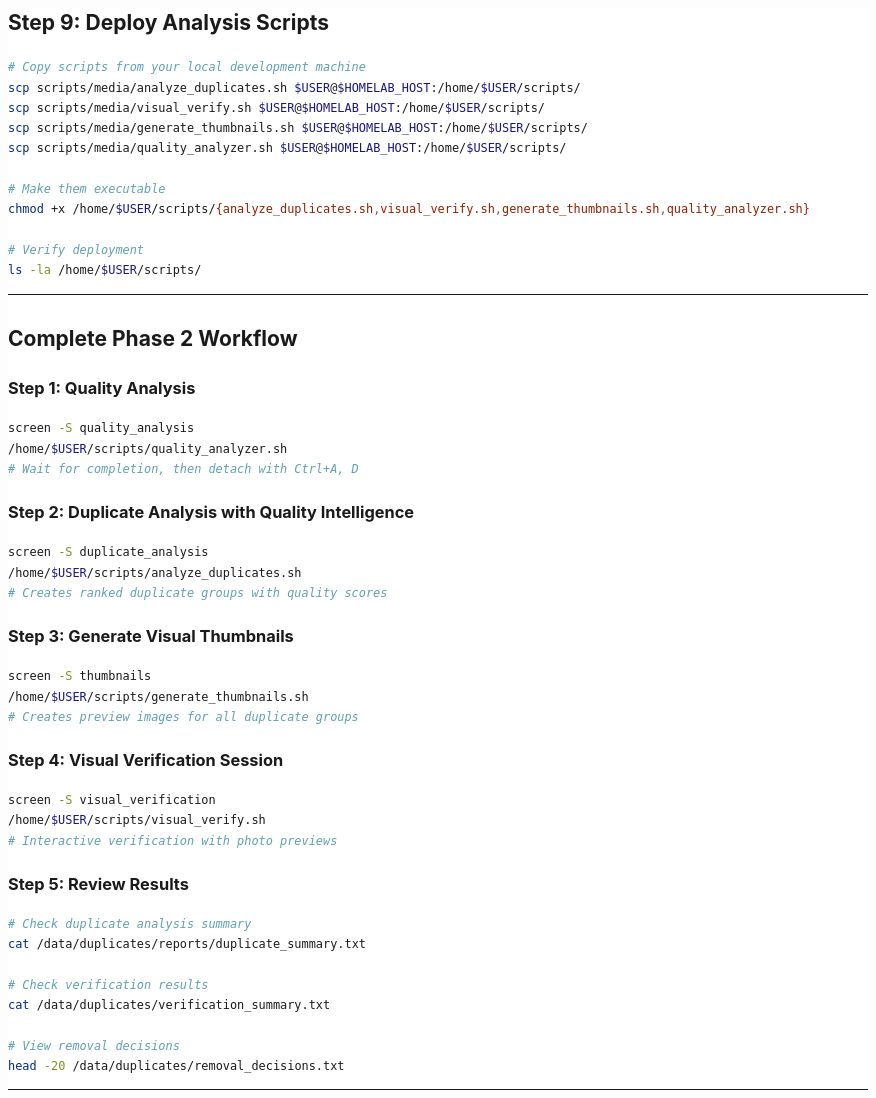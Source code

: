 
## Step 9: Deploy Analysis Scripts

```bash
# Copy scripts from your local development machine
scp scripts/media/analyze_duplicates.sh $USER@$HOMELAB_HOST:/home/$USER/scripts/
scp scripts/media/visual_verify.sh $USER@$HOMELAB_HOST:/home/$USER/scripts/
scp scripts/media/generate_thumbnails.sh $USER@$HOMELAB_HOST:/home/$USER/scripts/
scp scripts/media/quality_analyzer.sh $USER@$HOMELAB_HOST:/home/$USER/scripts/

# Make them executable
chmod +x /home/$USER/scripts/{analyze_duplicates.sh,visual_verify.sh,generate_thumbnails.sh,quality_analyzer.sh}

# Verify deployment
ls -la /home/$USER/scripts/
```

---

## Complete Phase 2 Workflow

### Step 1: Quality Analysis
```bash
screen -S quality_analysis
/home/$USER/scripts/quality_analyzer.sh
# Wait for completion, then detach with Ctrl+A, D
```

### Step 2: Duplicate Analysis with Quality Intelligence
```bash  
screen -S duplicate_analysis
/home/$USER/scripts/analyze_duplicates.sh
# Creates ranked duplicate groups with quality scores
```

### Step 3: Generate Visual Thumbnails
```bash
screen -S thumbnails
/home/$USER/scripts/generate_thumbnails.sh
# Creates preview images for all duplicate groups
```

### Step 4: Visual Verification Session
```bash
screen -S visual_verification
/home/$USER/scripts/visual_verify.sh
# Interactive verification with photo previews
```

### Step 5: Review Results
```bash
# Check duplicate analysis summary
cat /data/duplicates/reports/duplicate_summary.txt

# Check verification results
cat /data/duplicates/verification_summary.txt

# View removal decisions
head -20 /data/duplicates/removal_decisions.txt
```

---